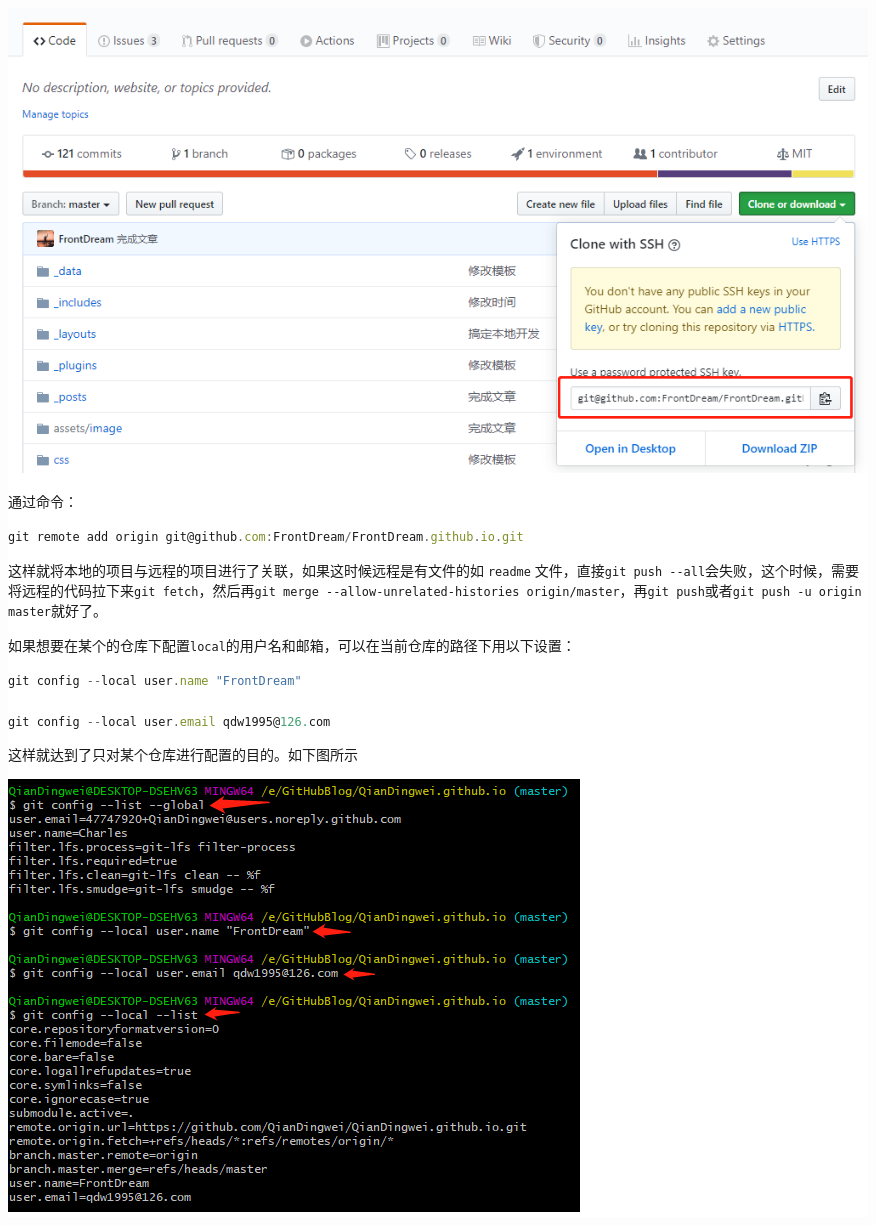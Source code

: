 ![ssh](/Git/Git的骚操作你都会嘛/ssh.png)

通过命令：

```javascript
git remote add origin git@github.com:FrontDream/FrontDream.github.io.git
```

这样就将本地的项目与远程的项目进行了关联，如果这时候远程是有文件的如 `readme` 文件，直接`git push --all`会失败，这个时候，需要将远程的代码拉下来`git fetch`，然后再`git merge --allow-unrelated-histories origin/master`，再`git push`或者`git push -u origin master`就好了。

如果想要在某个的仓库下配置`local`的用户名和邮箱，可以在当前仓库的路径下用以下设置：

```javascript
git config --local user.name "FrontDream"

git config --local user.email qdw1995@126.com
```

这样就达到了只对某个仓库进行配置的目的。如下图所示

![gitconfig](/Git/Git的骚操作你都会嘛/gitconfig.png)